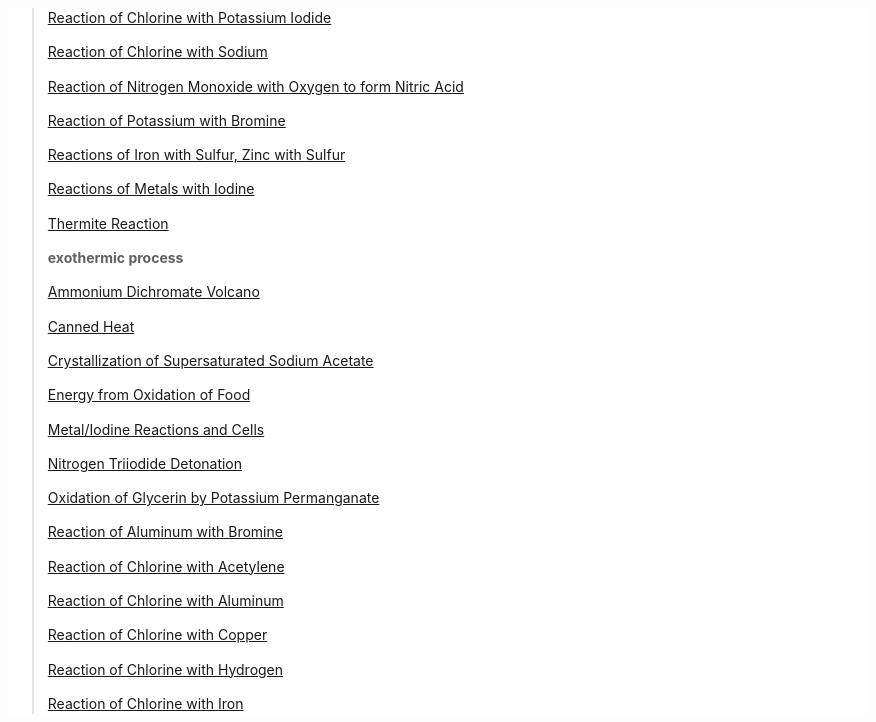 > 
> [Reaction of Chlorine with Potassium Iodide](MAIN/CLKI/PAGE1.HTM) 
>   
> 
> [Reaction of Chlorine with Sodium](MAIN/NACL/PAGE1.HTM) 
>   
> 
> [Reaction of Nitrogen Monoxide with Oxygen to form Nitric Acid](MAIN/RAINN1O2/PAGE1.HTM) 
>   
> 
> [Reaction of Potassium with Bromine](MAIN/KBR/PAGE1.HTM) 
>   
> 
> [Reactions of Iron with Sulfur, Zinc with Sulfur](MAIN/FEZNSUL/PAGE1.HTM) 
>   
> 
> [Reactions of Metals with Iodine](MAIN/METALI1/PAGE1.HTM) 
>   
> 
> [Thermite Reaction](MAIN/THERMIT/PAGE1.HTM) 
>   
> 
>   
> 
> **exothermic process** 
>   
> 
> [Ammonium Dichromate Volcano](MAIN/VOLCANO/PAGE1.HTM) 
>   
> 
> [Canned Heat](MAIN/CANHEAT/PAGE1.HTM) 
>   
> 
> [Crystallization of Supersaturated Sodium Acetate](MAIN/ACETATE/PAGE1.HTM) 
>   
> 
> [Energy from Oxidation of Food](MAIN/CHEETO/PAGE1.HTM) 
>   
> 
> [Metal/Iodine Reactions and Cells](MAIN/METALI2/PAGE1.HTM) 
>   
> 
> [Nitrogen Triiodide Detonation](MAIN/NITRO3I/PAGE1.HTM) 
>   
> 
> [Oxidation of Glycerin by Potassium Permanganate](MAIN/GLYCER/PAGE1.HTM) 
>   
> 
> [Reaction of Aluminum with Bromine](MAIN/ALBR/PAGE1.HTM) 
>   
> 
> [Reaction of Chlorine with Acetylene](MAIN/CLACET/PAGE1.HTM) 
>   
> 
> [Reaction of Chlorine with Aluminum](MAIN/CLAL/PAGE1.HTM) 
>   
> 
> [Reaction of Chlorine with Copper](MAIN/CLCU/PAGE1.HTM) 
>   
> 
> [Reaction of Chlorine with Hydrogen](MAIN/CLH/PAGE1.HTM) 
>   
> 
> [Reaction of Chlorine with Iron](MAIN/CLFE/PAGE1.HTM) 